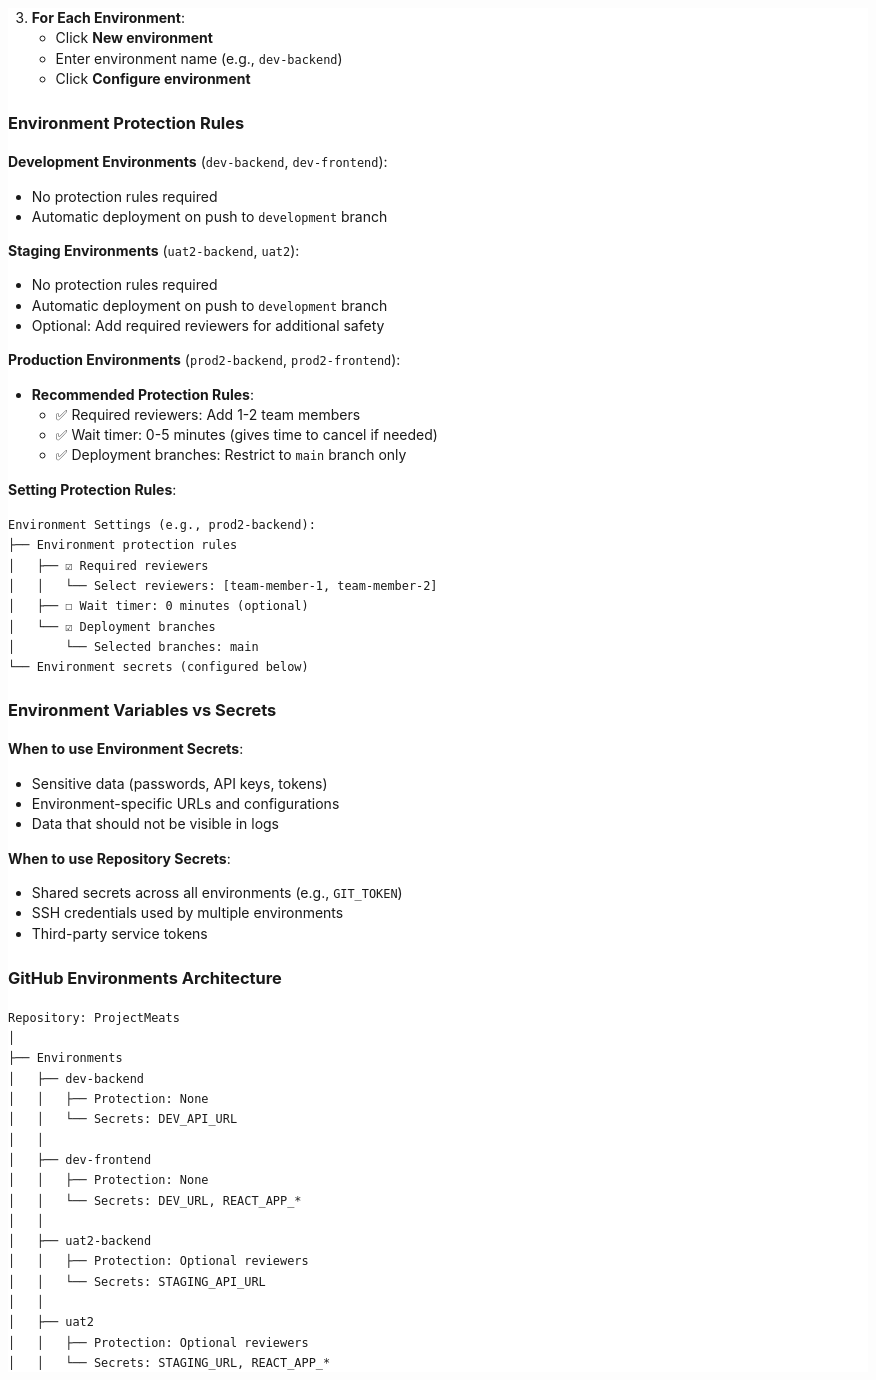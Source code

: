 3. **For Each Environment**:
   - Click **New environment**
   - Enter environment name (e.g., `dev-backend`)
   - Click **Configure environment**

### Environment Protection Rules

**Development Environments** (`dev-backend`, `dev-frontend`):
- No protection rules required
- Automatic deployment on push to `development` branch

**Staging Environments** (`uat2-backend`, `uat2`):
- No protection rules required
- Automatic deployment on push to `development` branch
- Optional: Add required reviewers for additional safety

**Production Environments** (`prod2-backend`, `prod2-frontend`):
- **Recommended Protection Rules**:
  - ✅ Required reviewers: Add 1-2 team members
  - ✅ Wait timer: 0-5 minutes (gives time to cancel if needed)
  - ✅ Deployment branches: Restrict to `main` branch only

**Setting Protection Rules**:
```
Environment Settings (e.g., prod2-backend):
├── Environment protection rules
│   ├── ☑ Required reviewers
│   │   └── Select reviewers: [team-member-1, team-member-2]
│   ├── ☐ Wait timer: 0 minutes (optional)
│   └── ☑ Deployment branches
│       └── Selected branches: main
└── Environment secrets (configured below)
```

### Environment Variables vs Secrets

**When to use Environment Secrets**:
- Sensitive data (passwords, API keys, tokens)
- Environment-specific URLs and configurations
- Data that should not be visible in logs

**When to use Repository Secrets**:
- Shared secrets across all environments (e.g., `GIT_TOKEN`)
- SSH credentials used by multiple environments
- Third-party service tokens

### GitHub Environments Architecture
```
Repository: ProjectMeats
│
├── Environments
│   ├── dev-backend
│   │   ├── Protection: None
│   │   └── Secrets: DEV_API_URL
│   │
│   ├── dev-frontend
│   │   ├── Protection: None
│   │   └── Secrets: DEV_URL, REACT_APP_*
│   │
│   ├── uat2-backend
│   │   ├── Protection: Optional reviewers
│   │   └── Secrets: STAGING_API_URL
│   │
│   ├── uat2
│   │   ├── Protection: Optional reviewers
│   │   └── Secrets: STAGING_URL, REACT_APP_*
```